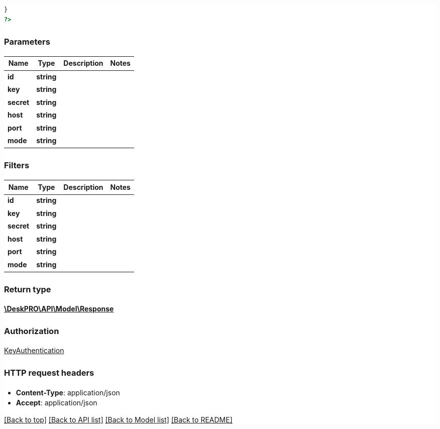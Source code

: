 ```php
}
?>
```

### Parameters


Name | Type | Description  | Notes
------------- | ------------- | ------------- | -------------
 **id** | **string**|  |
 **key** | **string**|  |
 **secret** | **string**|  |
 **host** | **string**|  |
 **port** | **string**|  |
 **mode** | **string**|  |

### Filters


Name | Type | Description  | Notes
------------- | ------------- | ------------- | -------------
 **id** | **string**|  |
 **key** | **string**|  |
 **secret** | **string**|  |
 **host** | **string**|  |
 **port** | **string**|  |
 **mode** | **string**|  |

### Return type

[**\DeskPRO\API\Model\Response**](../Model/Response.md)

### Authorization

[KeyAuthentication](../../README.md#KeyAuthentication)

### HTTP request headers

 - **Content-Type**: application/json
 - **Accept**: application/json

[[Back to top]](#) [[Back to API list]](../../README.md#documentation-for-api-endpoints) [[Back to Model list]](../../README.md#documentation-for-models) [[Back to README]](../../README.md)

